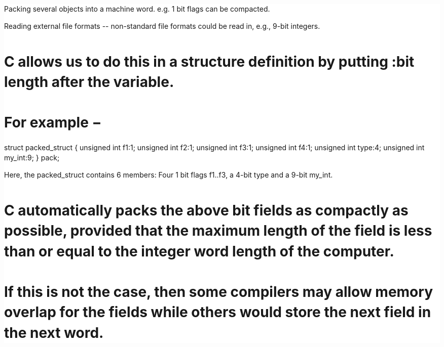 Packing several objects into a machine word. e.g. 1 bit flags can be compacted.

Reading external file formats -- non-standard file formats could be read in, e.g., 9-bit integers.

# C allows us to do this in a structure definition by putting :bit length after the variable. 
# For example −

struct packed_struct {
   unsigned int f1:1;
   unsigned int f2:1;
   unsigned int f3:1;
   unsigned int f4:1;
   unsigned int type:4;
   unsigned int my_int:9;
} pack;

Here, the packed_struct contains 6 members: Four 1 bit flags f1..f3, a 4-bit type and a 9-bit my_int.

# C automatically packs the above bit fields as compactly as possible, provided that the maximum length of the field is less than or equal to the integer word length of the computer.
# If this is not the case, then some compilers may allow memory overlap for the fields while others would store the next field in the next word.

